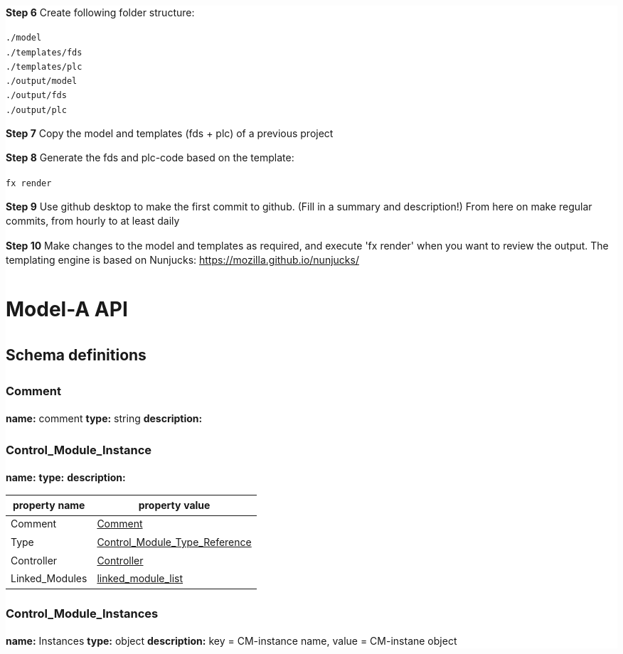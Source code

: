 **Step 6**
Create following folder structure:
```
./model 
./templates/fds
./templates/plc
./output/model
./output/fds
./output/plc
```
**Step 7**
Copy the model and templates (fds + plc) of a previous project

**Step 8**
Generate the fds and plc-code based on the template:
```shell
fx render
```
**Step 9**
Use github desktop to make the first commit to github.
(Fill in a summary and description!)
From here on make regular commits, from hourly to at least daily

**Step 10**
Make changes to the model and templates as required, and execute 'fx render' when you want to review the output.
The templating engine is based on Nunjucks: https://mozilla.github.io/nunjucks/

# Model-A API
## Schema definitions

### Comment
**name:** comment
**type:** string
**description:** 
	
	
### Control_Module_Instance
**name:** 
**type:** 
**description:** 
	
property name | property value
---|---
		Comment|[Comment](#Comment)
		Type|[Control_Module_Type_Reference](#Control_Module_Type_Reference)
		Controller|[Controller](#Controller)
		Linked_Modules|[linked_module_list](#linked_module_list)
		
	
### Control_Module_Instances
**name:** Instances
**type:** object
**description:** key = CM-instance name, value = CM-instane object
	
